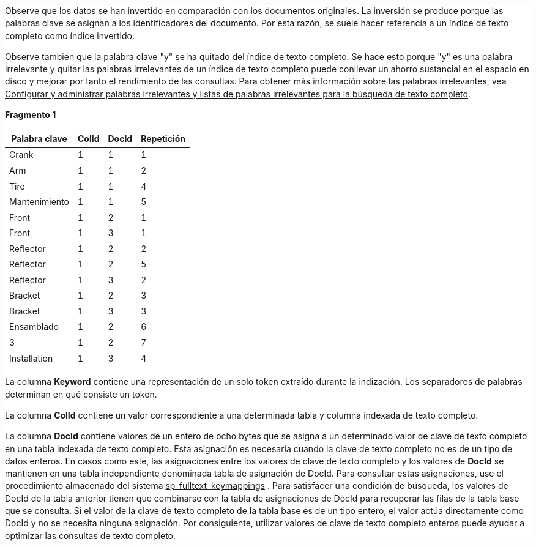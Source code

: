  Observe que los datos se han invertido en comparación con los documentos originales. La inversión se produce porque las palabras clave se asignan a los identificadores del documento. Por esta razón, se suele hacer referencia a un índice de texto completo como índice invertido.  
  
 Observe también que la palabra clave "y" se ha quitado del índice de texto completo. Se hace esto porque "y" es una palabra irrelevante y quitar las palabras irrelevantes de un índice de texto completo puede conllevar un ahorro sustancial en el espacio en disco y mejorar por tanto el rendimiento de las consultas. Para obtener más información sobre las palabras irrelevantes, vea [Configurar y administrar palabras irrelevantes y listas de palabras irrelevantes para la búsqueda de texto completo](../../relational-databases/search/configure-and-manage-stopwords-and-stoplists-for-full-text-search.md).  
  
 **Fragmento 1**  
  
|Palabra clave|ColId|DocId|Repetición|  
|-------------|-----------|-----------|----------------|  
|Crank|1|1|1|  
|Arm|1|1|2|  
|Tire|1|1|4|  
|Mantenimiento|1|1|5|  
|Front|1|2|1|  
|Front|1|3|1|  
|Reflector|1|2|2|  
|Reflector|1|2|5|  
|Reflector|1|3|2|  
|Bracket|1|2|3|  
|Bracket|1|3|3|  
|Ensamblado|1|2|6|  
|3|1|2|7|  
|Installation|1|3|4|  
  
 La columna **Keyword** contiene una representación de un solo token extraído durante la indización. Los separadores de palabras determinan en qué consiste un token.  
  
 La columna **ColId** contiene un valor correspondiente a una determinada tabla y columna indexada de texto completo.  
  
 La columna **DocId** contiene valores de un entero de ocho bytes que se asigna a un determinado valor de clave de texto completo en una tabla indexada de texto completo. Esta asignación es necesaria cuando la clave de texto completo no es de un tipo de datos enteros. En casos como este, las asignaciones entre los valores de clave de texto completo y los valores de **DocId** se mantienen en una tabla independiente denominada tabla de asignación de DocId. Para consultar estas asignaciones, use el procedimiento almacenado del sistema [sp_fulltext_keymappings](../../relational-databases/system-stored-procedures/sp-fulltext-keymappings-transact-sql.md) . Para satisfacer una condición de búsqueda, los valores de DocId de la tabla anterior tienen que combinarse con la tabla de asignaciones de DocId para recuperar las filas de la tabla base que se consulta. Si el valor de la clave de texto completo de la tabla base es de un tipo entero, el valor actúa directamente como DocId y no se necesita ninguna asignación. Por consiguiente, utilizar valores de clave de texto completo enteros puede ayudar a optimizar las consultas de texto completo.  
  